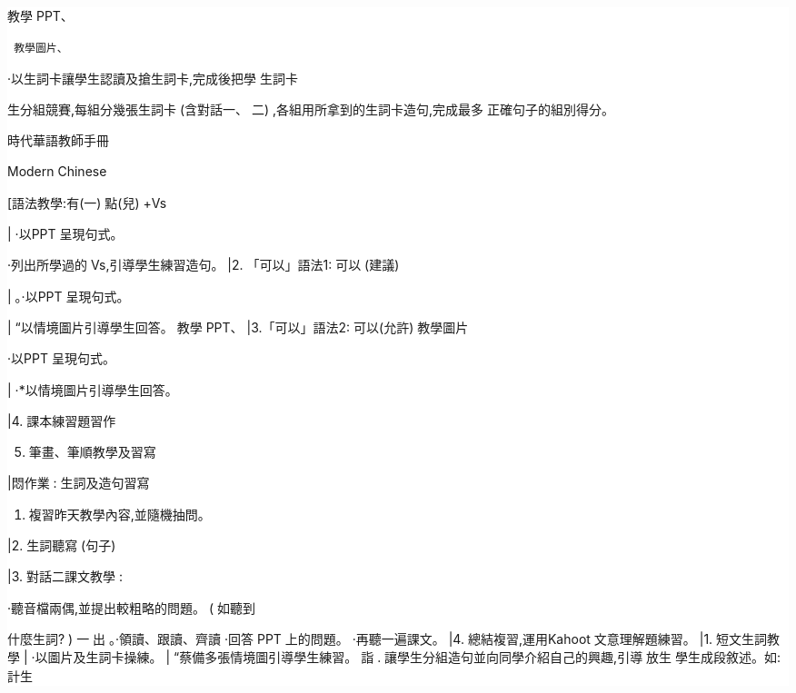 教學 PPT、

     教學圖片、
‧以生詞卡讓學生認讀及搶生詞卡,完成後把學   生詞卡

生分組競賽,每組分幾張生詞卡 (含對話一、
二) ,各組用所拿到的生詞卡造句,完成最多
正確句子的組別得分。

時代華語教師手冊

Modern Chinese

[語法教學:有(一) 點(兒) +Vs

| ‧以PPT 呈現句式。

‧列出所學過的 Vs,引導學生練習造句。
|2. 「可以」語法1: 可以 (建議)

| 。‧以PPT 呈現句式。

| “以情境圖片引導學生回答。           教學 PPT、
|3.「可以」語法2: 可以(允許)           教學圖片

‧以PPT 呈現句式。

| ‧*以情境圖片引導學生回答。

|4. 課本練習題習作

5. 筆畫、筆順教學及習寫

|悶作業 : 生詞及造句習寫

1. 複習昨天教學內容,並隨機抽問。

|2. 生詞聽寫 (句子)

|3. 對話二課文教學 :

‧聽音檔兩偶,並提出較粗略的問題。 ( 如聽到

什麼生詞? ) 一                                      出
。‧領讀、跟讀、齊讀
‧回答 PPT 上的問題。
‧再聽一遍課文。
|4. 總結複習,運用Kahoot 文意理解題練習。
|1. 短文生詞教學
| ‧以圖片及生詞卡操練。
| “蔡備多張情境圖引導學生練習。         詣
. 讓學生分組造句並向同學介紹自己的興趣,引導  放生
學生成段敘述。如:               計生
